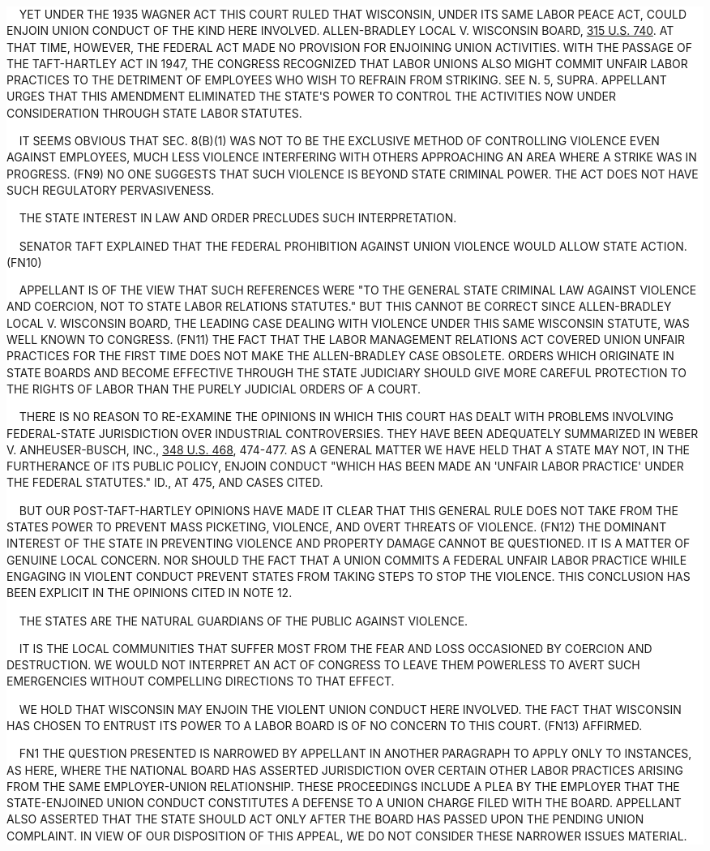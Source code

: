     YET UNDER THE 1935 WAGNER ACT THIS COURT RULED THAT WISCONSIN, UNDER ITS SAME LABOR PEACE ACT, COULD ENJOIN UNION CONDUCT OF THE KIND HERE INVOLVED.  ALLEN-BRADLEY LOCAL V. WISCONSIN BOARD, [315 U.S. 740][/us/courts/scotus/usReporter/315/740].  AT THAT TIME, HOWEVER, THE FEDERAL ACT MADE NO PROVISION FOR ENJOINING UNION ACTIVITIES.  WITH THE PASSAGE OF THE TAFT-HARTLEY ACT IN 1947, THE CONGRESS RECOGNIZED THAT LABOR UNIONS ALSO MIGHT COMMIT UNFAIR LABOR PRACTICES TO THE DETRIMENT OF EMPLOYEES WHO WISH TO REFRAIN FROM STRIKING.   SEE N. 5, SUPRA.  APPELLANT URGES THAT THIS AMENDMENT ELIMINATED THE STATE'S POWER TO CONTROL THE ACTIVITIES NOW UNDER CONSIDERATION THROUGH STATE LABOR STATUTES.

    IT SEEMS OBVIOUS THAT SEC. 8(B)(1) WAS NOT TO BE THE EXCLUSIVE METHOD OF CONTROLLING VIOLENCE EVEN AGAINST EMPLOYEES, MUCH LESS VIOLENCE INTERFERING WITH OTHERS APPROACHING AN AREA WHERE A STRIKE WAS IN PROGRESS.  (FN9)  NO ONE SUGGESTS THAT SUCH VIOLENCE IS BEYOND STATE CRIMINAL POWER.  THE ACT DOES NOT HAVE SUCH REGULATORY PERVASIVENESS.

    THE STATE INTEREST IN LAW AND ORDER PRECLUDES SUCH INTERPRETATION.

    SENATOR TAFT EXPLAINED THAT THE FEDERAL PROHIBITION AGAINST UNION VIOLENCE WOULD ALLOW STATE ACTION.  (FN10)

    APPELLANT IS OF THE VIEW THAT SUCH REFERENCES WERE "TO THE GENERAL STATE CRIMINAL LAW AGAINST VIOLENCE AND COERCION, NOT TO STATE LABOR RELATIONS STATUTES."  BUT THIS CANNOT BE CORRECT SINCE ALLEN-BRADLEY LOCAL V. WISCONSIN BOARD, THE LEADING CASE DEALING WITH VIOLENCE UNDER THIS SAME WISCONSIN STATUTE, WAS WELL KNOWN TO CONGRESS.  (FN11)  THE FACT THAT THE LABOR MANAGEMENT RELATIONS ACT COVERED UNION UNFAIR PRACTICES FOR THE FIRST TIME DOES NOT MAKE THE ALLEN-BRADLEY CASE OBSOLETE.   ORDERS WHICH ORIGINATE IN STATE BOARDS AND BECOME EFFECTIVE THROUGH THE STATE JUDICIARY SHOULD GIVE MORE CAREFUL PROTECTION TO THE RIGHTS OF LABOR THAN THE PURELY JUDICIAL ORDERS OF A COURT.

    THERE IS NO REASON TO RE-EXAMINE THE OPINIONS IN WHICH THIS COURT HAS DEALT WITH PROBLEMS INVOLVING FEDERAL-STATE JURISDICTION OVER INDUSTRIAL CONTROVERSIES.  THEY HAVE BEEN ADEQUATELY SUMMARIZED IN WEBER V. ANHEUSER-BUSCH, INC., [348 U.S. 468][/us/courts/scotus/usReporter/348/468], 474-477.  AS A GENERAL MATTER WE HAVE HELD THAT A STATE MAY NOT, IN THE FURTHERANCE OF ITS PUBLIC POLICY, ENJOIN CONDUCT "WHICH HAS BEEN MADE AN 'UNFAIR LABOR PRACTICE' UNDER THE FEDERAL STATUTES."  ID., AT 475, AND CASES CITED.

    BUT OUR POST-TAFT-HARTLEY OPINIONS HAVE MADE IT CLEAR THAT THIS GENERAL RULE DOES NOT TAKE FROM THE STATES POWER TO PREVENT MASS PICKETING, VIOLENCE, AND OVERT THREATS OF VIOLENCE.  (FN12)  THE DOMINANT INTEREST OF THE STATE IN PREVENTING VIOLENCE AND PROPERTY DAMAGE CANNOT BE QUESTIONED.  IT IS A MATTER OF GENUINE LOCAL CONCERN.  NOR SHOULD THE FACT THAT A UNION COMMITS A FEDERAL UNFAIR LABOR PRACTICE WHILE ENGAGING IN VIOLENT CONDUCT PREVENT STATES FROM TAKING STEPS TO STOP THE VIOLENCE.  THIS CONCLUSION HAS BEEN EXPLICIT IN THE OPINIONS CITED IN NOTE 12.

    THE STATES ARE THE NATURAL GUARDIANS OF THE PUBLIC AGAINST VIOLENCE.

    IT IS THE LOCAL COMMUNITIES THAT SUFFER MOST FROM THE FEAR AND LOSS OCCASIONED BY COERCION AND DESTRUCTION.  WE WOULD NOT INTERPRET AN ACT OF CONGRESS TO LEAVE THEM POWERLESS TO AVERT SUCH EMERGENCIES WITHOUT COMPELLING DIRECTIONS TO THAT EFFECT.

    WE HOLD THAT WISCONSIN MAY ENJOIN THE VIOLENT UNION CONDUCT HERE INVOLVED.  THE FACT THAT WISCONSIN HAS CHOSEN TO ENTRUST ITS POWER TO A LABOR BOARD IS OF NO CONCERN TO THIS COURT.  (FN13) AFFIRMED.

    FN1  THE QUESTION PRESENTED IS NARROWED BY APPELLANT IN ANOTHER PARAGRAPH TO APPLY ONLY TO INSTANCES, AS HERE, WHERE THE NATIONAL BOARD HAS ASSERTED JURISDICTION OVER CERTAIN OTHER LABOR PRACTICES ARISING FROM THE SAME EMPLOYER-UNION RELATIONSHIP.  THESE PROCEEDINGS INCLUDE A PLEA BY THE EMPLOYER THAT THE STATE-ENJOINED UNION CONDUCT CONSTITUTES A DEFENSE TO A UNION CHARGE FILED WITH THE BOARD.  APPELLANT ALSO ASSERTED THAT THE STATE SHOULD ACT ONLY AFTER THE BOARD HAS PASSED UPON THE PENDING UNION COMPLAINT.  IN VIEW OF OUR DISPOSITION OF THIS APPEAL, WE DO NOT CONSIDER THESE NARROWER ISSUES MATERIAL.


[/us/courts/scotus/usReporter/351/266]: https://publicdocs.github.io/go/links?ns=uslm-x&ref=%2Fus%2Fcourts%2Fscotus%2FusReporter%2F351%2F266
[/us/courts/scotus/usReporter/350/957]: https://publicdocs.github.io/go/links?ns=uslm-x&ref=%2Fus%2Fcourts%2Fscotus%2FusReporter%2F350%2F957
[/us/courts/scotus/usReporter/301/1]: https://publicdocs.github.io/go/links?ns=uslm-x&ref=%2Fus%2Fcourts%2Fscotus%2FusReporter%2F301%2F1
[/us/courts/scotus/usReporter/302/1]: https://publicdocs.github.io/go/links?ns=uslm-x&ref=%2Fus%2Fcourts%2Fscotus%2FusReporter%2F302%2F1
[/us/stat/49/449]: https://publicdocs.github.io/go/links?ns=uslm&ref=%2Fus%2Fstat%2F49%2F449
[/us/usc/t29/s160]: https://publicdocs.github.io/go/links?ns=uslm&ref=%2Fus%2Fusc%2Ft29%2Fs160
[/us/courts/scotus/usReporter/315/740]: https://publicdocs.github.io/go/links?ns=uslm-x&ref=%2Fus%2Fcourts%2Fscotus%2FusReporter%2F315%2F740
[/us/courts/scotus/usReporter/348/468]: https://publicdocs.github.io/go/links?ns=uslm-x&ref=%2Fus%2Fcourts%2Fscotus%2FusReporter%2F348%2F468
[/us/stat/61/136]: https://publicdocs.github.io/go/links?ns=uslm&ref=%2Fus%2Fstat%2F61%2F136
[/us/usc/t29/s158]: https://publicdocs.github.io/go/links?ns=uslm&ref=%2Fus%2Fusc%2Ft29%2Fs158
[/us/stat/61/140]: https://publicdocs.github.io/go/links?ns=uslm&ref=%2Fus%2Fstat%2F61%2F140
[/us/usc/t29/s157]: https://publicdocs.github.io/go/links?ns=uslm&ref=%2Fus%2Fusc%2Ft29%2Fs157
[/us/courts/scotus/usReporter/313/177]: https://publicdocs.github.io/go/links?ns=uslm-x&ref=%2Fus%2Fcourts%2Fscotus%2FusReporter%2F313%2F177
[/us/courts/scotus/usReporter/322/111]: https://publicdocs.github.io/go/links?ns=uslm-x&ref=%2Fus%2Fcourts%2Fscotus%2FusReporter%2F322%2F111
[/us/courts/scotus/usReporter/347/656]: https://publicdocs.github.io/go/links?ns=uslm-x&ref=%2Fus%2Fcourts%2Fscotus%2FusReporter%2F347%2F656
[/us/courts/scotus/usReporter/315/740]: https://publicdocs.github.io/go/links?ns=uslm-x&ref=%2Fus%2Fcourts%2Fscotus%2FusReporter%2F315%2F740
[/us/courts/scotus/usReporter/348/468]: https://publicdocs.github.io/go/links?ns=uslm-x&ref=%2Fus%2Fcourts%2Fscotus%2FusReporter%2F348%2F468
[/us/courts/scotus/usReporter/347/656]: https://publicdocs.github.io/go/links?ns=uslm-x&ref=%2Fus%2Fcourts%2Fscotus%2FusReporter%2F347%2F656
[/us/courts/scotus/usReporter/346/485]: https://publicdocs.github.io/go/links?ns=uslm-x&ref=%2Fus%2Fcourts%2Fscotus%2FusReporter%2F346%2F485
[/us/courts/scotus/usReporter/339/454]: https://publicdocs.github.io/go/links?ns=uslm-x&ref=%2Fus%2Fcourts%2Fscotus%2FusReporter%2F339%2F454
[/us/courts/scotus/usReporter/336/245]: https://publicdocs.github.io/go/links?ns=uslm-x&ref=%2Fus%2Fcourts%2Fscotus%2FusReporter%2F336%2F245
[/us/courts/scotus/usReporter/339/460]: https://publicdocs.github.io/go/links?ns=uslm-x&ref=%2Fus%2Fcourts%2Fscotus%2FusReporter%2F339%2F460
[/us/courts/scotus/usReporter/339/470]: https://publicdocs.github.io/go/links?ns=uslm-x&ref=%2Fus%2Fcourts%2Fscotus%2FusReporter%2F339%2F470
[/us/courts/scotus/usReporter/336/725]: https://publicdocs.github.io/go/links?ns=uslm-x&ref=%2Fus%2Fcourts%2Fscotus%2FusReporter%2F336%2F725
[/us/courts/scotus/usReporter/347/656]: https://publicdocs.github.io/go/links?ns=uslm-x&ref=%2Fus%2Fcourts%2Fscotus%2FusReporter%2F347%2F656
[/us/courts/scotus/usReporter/346/485]: https://publicdocs.github.io/go/links?ns=uslm-x&ref=%2Fus%2Fcourts%2Fscotus%2FusReporter%2F346%2F485
[/us/courts/scotus/usReporter/348/468]: https://publicdocs.github.io/go/links?ns=uslm-x&ref=%2Fus%2Fcourts%2Fscotus%2FusReporter%2F348%2F468
[/us/courts/scotus/usReporter/315/740]: https://publicdocs.github.io/go/links?ns=uslm-x&ref=%2Fus%2Fcourts%2Fscotus%2FusReporter%2F315%2F740